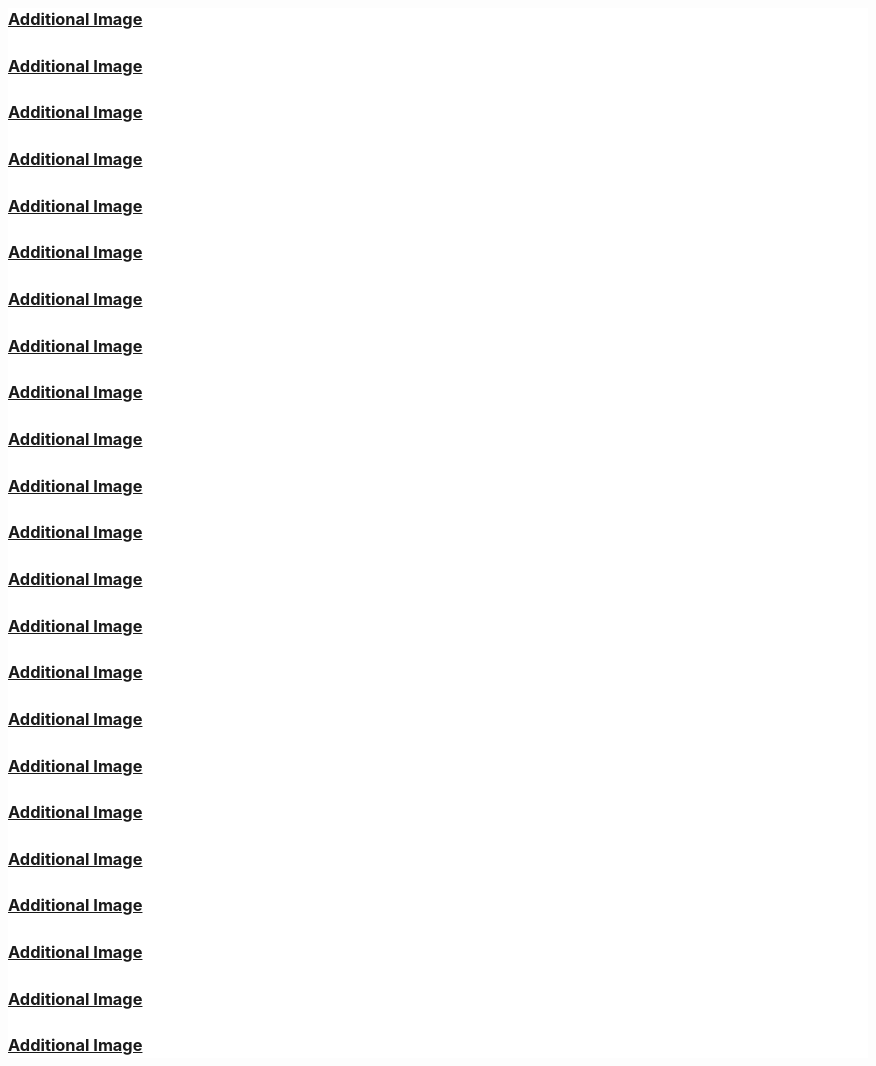### [Additional Image](https://images.metmuseum.org/CRDImages/aa/original/DP285540.jpg)
### [Additional Image](https://images.metmuseum.org/CRDImages/aa/original/DP285541.jpg)
### [Additional Image](https://images.metmuseum.org/CRDImages/aa/original/DP285542.jpg)
### [Additional Image](https://images.metmuseum.org/CRDImages/aa/original/DP285543.jpg)
### [Additional Image](https://images.metmuseum.org/CRDImages/aa/original/DP285544.jpg)
### [Additional Image](https://images.metmuseum.org/CRDImages/aa/original/DP285549.jpg)
### [Additional Image](https://images.metmuseum.org/CRDImages/aa/original/DP285550.jpg)
### [Additional Image](https://images.metmuseum.org/CRDImages/aa/original/DP285545.jpg)
### [Additional Image](https://images.metmuseum.org/CRDImages/aa/original/DP285546.jpg)
### [Additional Image](https://images.metmuseum.org/CRDImages/aa/original/DP285547.jpg)
### [Additional Image](https://images.metmuseum.org/CRDImages/aa/original/DP285548.jpg)
### [Additional Image](https://images.metmuseum.org/CRDImages/aa/original/DP214035.jpg)
### [Additional Image](https://images.metmuseum.org/CRDImages/aa/original/DP214036.jpg)
### [Additional Image](https://images.metmuseum.org/CRDImages/aa/original/DP214037.jpg)
### [Additional Image](https://images.metmuseum.org/CRDImages/aa/original/DP214038.jpg)
### [Additional Image](https://images.metmuseum.org/CRDImages/aa/original/DP214039.jpg)
### [Additional Image](https://images.metmuseum.org/CRDImages/aa/original/DP214040.jpg)
### [Additional Image](https://images.metmuseum.org/CRDImages/aa/original/DP214041.jpg)
### [Additional Image](https://images.metmuseum.org/CRDImages/aa/original/DP214042.jpg)
### [Additional Image](https://images.metmuseum.org/CRDImages/aa/original/DP214043.jpg)
### [Additional Image](https://images.metmuseum.org/CRDImages/aa/original/DP214044.jpg)
### [Additional Image](https://images.metmuseum.org/CRDImages/aa/original/DP214045.jpg)
### [Additional Image](https://images.metmuseum.org/CRDImages/aa/original/DP214046.jpg)